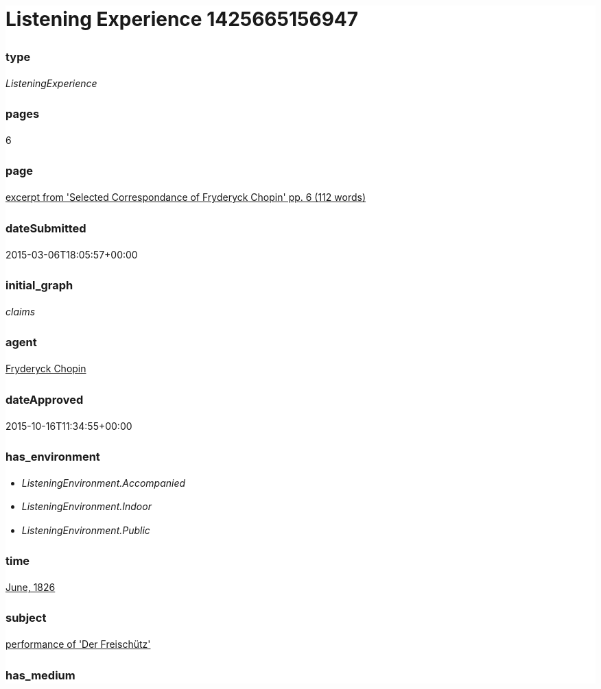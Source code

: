 # Listening Experience 1425665156947

### type


*ListeningExperience*

### pages


6

### page


[excerpt from 'Selected Correspondance of Fryderyck Chopin' pp. 6 (112 words)](#excerpt-from-'Selected-Correspondance-of-Fryderyck-Chopin'-pp.-6-(112-words))

### dateSubmitted


2015-03-06T18:05:57+00:00

### initial_graph


*claims*

### agent


[Fryderyck Chopin](#Fryderyck-Chopin)

### dateApproved


2015-10-16T11:34:55+00:00

### has_environment

 - *ListeningEnvironment.Accompanied*

 - *ListeningEnvironment.Indoor*

 - *ListeningEnvironment.Public*

### time


[June, 1826](#June-1826)

### subject


[performance of 'Der Freischütz'](#performance-of-'Der-Freischütz')

### has_medium
